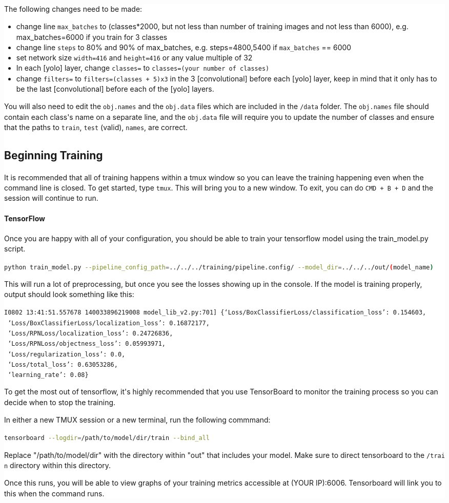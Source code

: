 The following changes need to be made:
* change line `max_batches` to (classes*2000, but not less than number of training images and not less than 6000), e.g. max_batches=6000 if you train for 3 classes
* change line `steps` to 80% and 90% of max_batches, e.g. steps=4800,5400 if `max_batches` == 6000
* set network size `width=416` and `height=416` or any value multiple of 32
* In each [yolo] layer, change `classes=` to `classes=(your number of classes)`
* change `filters=` to `filters=(classes + 5)x3` in the 3 [convolutional] before each [yolo] layer, keep in mind that it only has to be the last [convolutional] before each of the [yolo] layers.

You will also need to edit the `obj.names` and the `obj.data` files which are included in the `/data` folder. 
The `obj.names` file should contain each class's name on a separate line, and the `obj.data` file will require you to update the number of classes and ensure that the paths to `train`, `test` (valid), `names`, are correct. 

## Beginning Training
It is recommended that all of training happens within a tmux window so you can leave the training happening even when the command line is closed. To get started, type `tmux`. This will bring you to a new window. To exit, you can do `CMD + B + D` and the session will continue to run. 

#### TensorFlow
Once you are happy with all of your configuration, you should be able to train your tensorflow model using the train_model.py script. 

```bash
python train_model.py --pipeline_config_path=../../../training/pipeline.config/ --model_dir=../../../out/(model_name)
```

This will run a lot of preprocessing, but once you see the losses showing up in the console. If the model is training properly, output should look something like this:
```
I0802 13:41:51.557678 140033896219008 model_lib_v2.py:701] {‘Loss/BoxClassifierLoss/classification_loss’: 0.154603,
 ‘Loss/BoxClassifierLoss/localization_loss’: 0.16872177,
 ‘Loss/RPNLoss/localization_loss’: 0.24726836,
 ‘Loss/RPNLoss/objectness_loss’: 0.05993971,
 ‘Loss/regularization_loss’: 0.0,
 ‘Loss/total_loss’: 0.63053286,
 ‘learning_rate’: 0.08}
```

To get the most out of tensorflow, it's highly recommended that you use TensorBoard to monitor the training process so you can decide when to stop the training. 

In either a new TMUX session or a new terminal, run the following commmand:
```bash
tensorboard --logdir=/path/to/model/dir/train --bind_all
```
Replace "/path/to/model/dir" with the directory within "out" that includes your model. Make sure to direct tensorboard to the `/train` directory within this directory.

Once this runs, you will be able to view graphs of your training metrics accessible at (YOUR IP):6006. Tensorboard will link you to this when the command runs.
